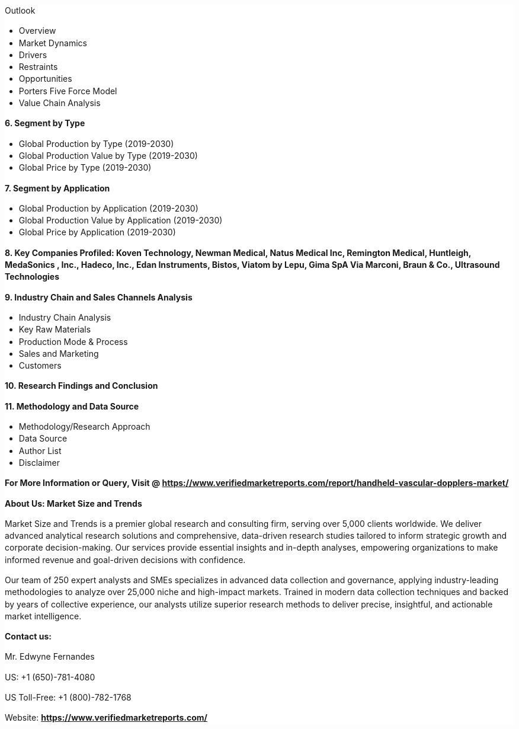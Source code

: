 Outlook</strong></p><ul><li>Overview</li><li>Market Dynamics</li><li>Drivers</li><li>Restraints</li><li>Opportunities</li><li>Porters Five Force Model</li><li>Value Chain Analysis&nbsp;</li></ul><p><strong>6. Segment by Type</strong></p><ul><li>Global Production by Type (2019-2030)</li><li>Global Production Value by Type (2019-2030)</li><li>Global Price by Type (2019-2030)</li></ul><p><strong>7. Segment by Application</strong></p><ul><li>Global Production by Application (2019-2030)</li><li>Global Production Value by Application (2019-2030)</li><li>Global Price by Application (2019-2030)</li></ul><p><strong>8. Key Companies Profiled: Koven Technology, Newman Medical, Natus Medical Inc, Remington Medical, Huntleigh, MedaSonics , Inc., Hadeco, Inc., Edan Instruments, Bistos, Viatom by Lepu, Gima SpA Via Marconi, Braun & Co., Ultrasound Technologies</strong></p><p><strong>9. Industry Chain and Sales Channels Analysis</strong></p><ul><li>Industry Chain Analysis</li><li>Key Raw Materials</li><li>Production Mode &amp; Process</li><li>Sales and Marketing</li><li>Customers</li></ul><p><strong>10. Research Findings and Conclusion</strong></p><p><strong>11. Methodology and Data Source</strong></p><ul><li>Methodology/Research Approach</li><li>Data Source</li><li>Author List</li><li>Disclaimer</li></ul></p><p><strong>For More Information or Query, Visit @ <a href="https://www.verifiedmarketreports.com/report/handheld-vascular-dopplers-market/">https://www.verifiedmarketreports.com/report/handheld-vascular-dopplers-market/</a></strong></p><p><strong>About Us: Market Size and Trends</strong></p><p>Market Size and Trends is a premier global research and consulting firm, serving over 5,000 clients worldwide. We deliver advanced analytical research solutions and comprehensive, data-driven research studies tailored to inform strategic growth and corporate decision-making. Our services provide essential insights and in-depth analyses, empowering organizations to make informed revenue and goal-driven decisions with confidence.</p><p>Our team of 250 expert analysts and SMEs specializes in advanced data collection and governance, applying industry-leading methodologies to analyze over 25,000 niche and high-impact markets. Trained in modern data collection techniques and backed by years of collective experience, our analysts utilize superior research methods to deliver precise, insightful, and actionable market intelligence.</p><p><strong>Contact us:</strong></p><p>Mr. Edwyne Fernandes</p><p>US: +1 (650)-781-4080</p><p>US Toll-Free: +1 (800)-782-1768</p><p>Website: <strong><a href="https://www.verifiedmarketreports.com/">https://www.verifiedmarketreports.com/</a></strong></p>

